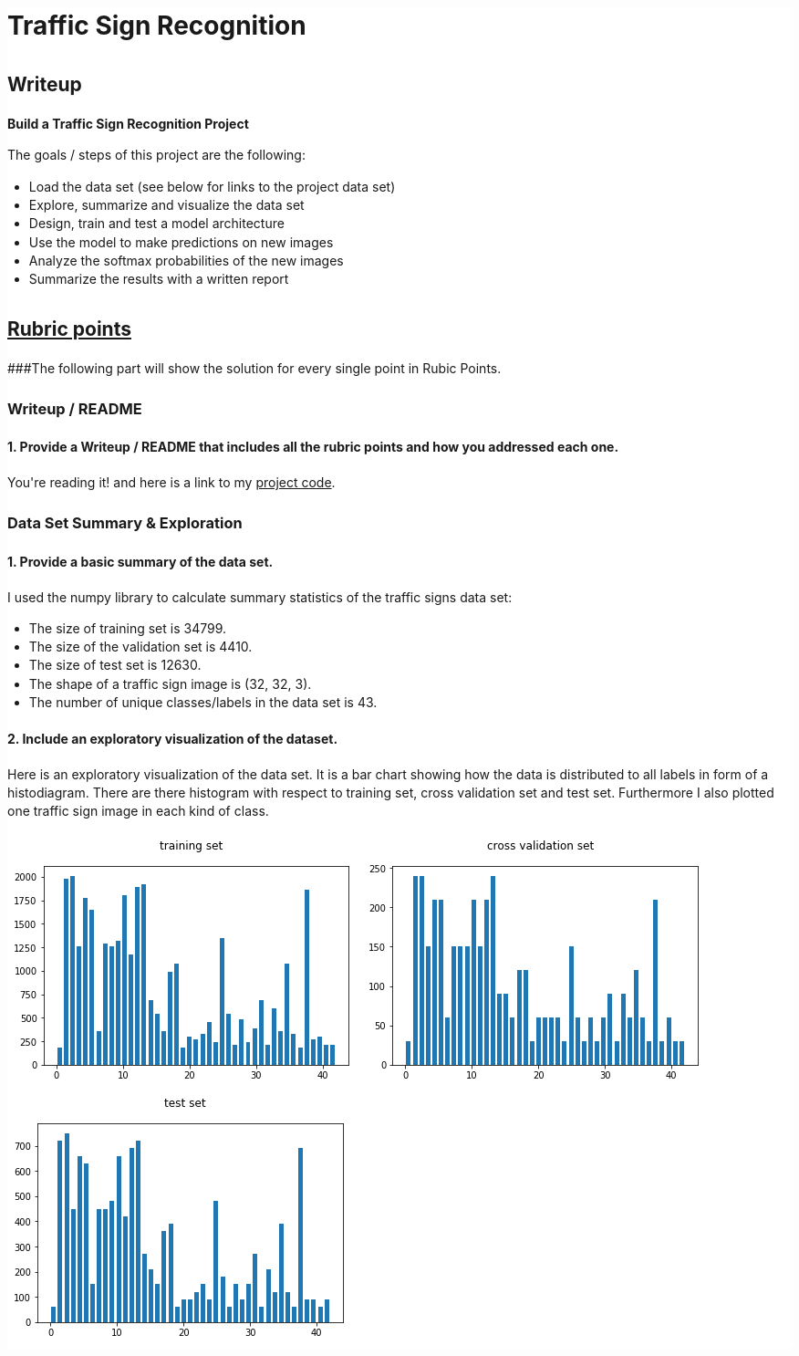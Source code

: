 # **Traffic Sign Recognition** 

## Writeup



**Build a Traffic Sign Recognition Project**

The goals / steps of this project are the following:
* Load the data set (see below for links to the project data set)
* Explore, summarize and visualize the data set
* Design, train and test a model architecture
* Use the model to make predictions on new images
* Analyze the softmax probabilities of the new images
* Summarize the results with a written report


[//]: # (Image References)

[training]: ./examples/training.png "training"
[valid]: ./examples/valid.png "valid"
[test]: ./examples/test.png "test"
[Grayscaling]: ./examples/grayscale.jpg "Grayscaling"
[image3]: ./examples/random_noise.jpg "Random Noise"
[image4]: ./examples/11.png "Traffic Sign 1"
[image5]: ./examples/12.png "Traffic Sign 2"
[image6]: ./examples/13.png "Traffic Sign 3"
[image7]: ./examples/14.png "Traffic Sign 4"
[image8]: ./examples/15.png "Traffic Sign 5"

## [Rubric points](https://review.udacity.com/#!/rubrics/481/view)
###The following part will show the solution for every single point in Rubic Points.
### Writeup / README

#### 1. Provide a Writeup / README that includes all the rubric points and how you addressed each one. 

You're reading it! and here is a link to my [project code](https://github.com/YimengZhu/CarND-Traffic-Sign-Classifier-Project/blob/master/Traffic_Sign_Classifier.ipynb).

### Data Set Summary & Exploration

#### 1. Provide a basic summary of the data set. 

I used the numpy library to calculate summary statistics of the traffic
signs data set:

* The size of training set is 34799.
* The size of the validation set is 4410.
* The size of test set is 12630.
* The shape of a traffic sign image is (32, 32, 3).
* The number of unique classes/labels in the data set is 43.

#### 2. Include an exploratory visualization of the dataset.

Here is an exploratory visualization of the data set. It is a bar chart showing how the data is distributed to all labels in form of a histodiagram. There are there histogram with respect to training set, cross validation set and test set. Furthermore I also plotted one traffic sign image in each kind of class.

![alt text][training]
![alt text][valid]
![alt text][test]
